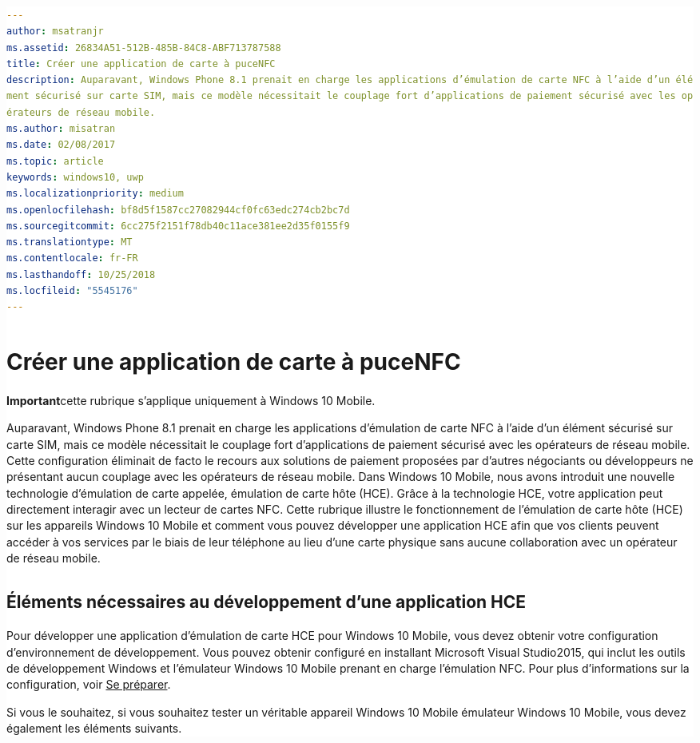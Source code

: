 ```yaml
---
author: msatranjr
ms.assetid: 26834A51-512B-485B-84C8-ABF713787588
title: Créer une application de carte à puceNFC
description: Auparavant, Windows Phone 8.1 prenait en charge les applications d’émulation de carte NFC à l’aide d’un élément sécurisé sur carte SIM, mais ce modèle nécessitait le couplage fort d’applications de paiement sécurisé avec les opérateurs de réseau mobile.
ms.author: misatran
ms.date: 02/08/2017
ms.topic: article
keywords: windows10, uwp
ms.localizationpriority: medium
ms.openlocfilehash: bf8d5f1587cc27082944cf0fc63edc274cb2bc7d
ms.sourcegitcommit: 6cc275f2151f78db40c11ace381ee2d35f0155f9
ms.translationtype: MT
ms.contentlocale: fr-FR
ms.lasthandoff: 10/25/2018
ms.locfileid: "5545176"
---
```

# <a name="create-an-nfc-smart-card-app"></a>Créer une application de carte à puceNFC


**Important**cette rubrique s’applique uniquement à Windows 10 Mobile.

Auparavant, Windows Phone 8.1 prenait en charge les applications d’émulation de carte NFC à l’aide d’un élément sécurisé sur carte SIM, mais ce modèle nécessitait le couplage fort d’applications de paiement sécurisé avec les opérateurs de réseau mobile. Cette configuration éliminait de facto le recours aux solutions de paiement proposées par d’autres négociants ou développeurs ne présentant aucun couplage avec les opérateurs de réseau mobile. Dans Windows 10 Mobile, nous avons introduit une nouvelle technologie d’émulation de carte appelée, émulation de carte hôte (HCE). Grâce à la technologie HCE, votre application peut directement interagir avec un lecteur de cartes NFC. Cette rubrique illustre le fonctionnement de l’émulation de carte hôte (HCE) sur les appareils Windows 10 Mobile et comment vous pouvez développer une application HCE afin que vos clients peuvent accéder à vos services par le biais de leur téléphone au lieu d’une carte physique sans aucune collaboration avec un opérateur de réseau mobile.

## <a name="what-you-need-to-develop-an-hce-app"></a>Éléments nécessaires au développement d’une application HCE


Pour développer une application d’émulation de carte HCE pour Windows 10 Mobile, vous devez obtenir votre configuration d’environnement de développement. Vous pouvez obtenir configuré en installant Microsoft Visual Studio2015, qui inclut les outils de développement Windows et l’émulateur Windows 10 Mobile prenant en charge l’émulation NFC. Pour plus d’informations sur la configuration, voir [Se préparer](https://msdn.microsoft.com/library/windows/apps/Dn726766).

Si vous le souhaitez, si vous souhaitez tester un véritable appareil Windows 10 Mobile émulateur Windows 10 Mobile, vous devez également les éléments suivants.
